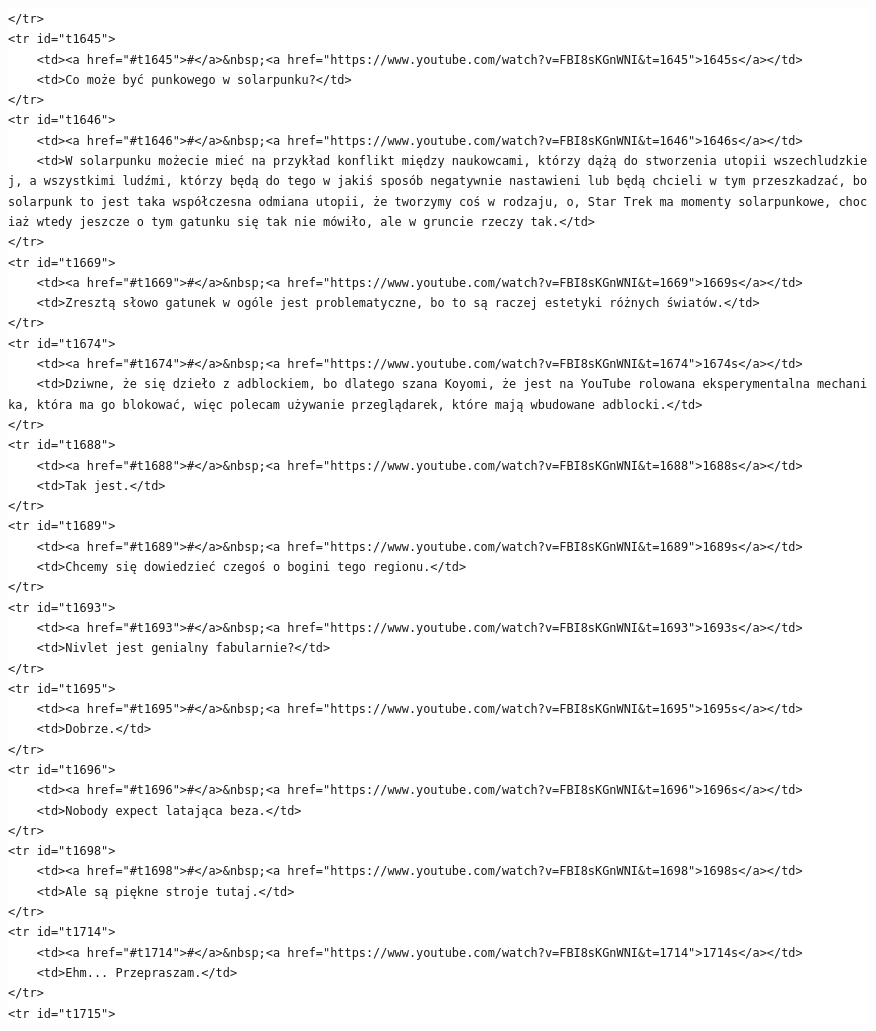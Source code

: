     </tr>
    <tr id="t1645">
        <td><a href="#t1645">#</a>&nbsp;<a href="https://www.youtube.com/watch?v=FBI8sKGnWNI&t=1645">1645s</a></td>
        <td>Co może być punkowego w solarpunku?</td>
    </tr>
    <tr id="t1646">
        <td><a href="#t1646">#</a>&nbsp;<a href="https://www.youtube.com/watch?v=FBI8sKGnWNI&t=1646">1646s</a></td>
        <td>W solarpunku możecie mieć na przykład konflikt między naukowcami, którzy dążą do stworzenia utopii wszechludzkiej, a wszystkimi ludźmi, którzy będą do tego w jakiś sposób negatywnie nastawieni lub będą chcieli w tym przeszkadzać, bo solarpunk to jest taka współczesna odmiana utopii, że tworzymy coś w rodzaju, o, Star Trek ma momenty solarpunkowe, chociaż wtedy jeszcze o tym gatunku się tak nie mówiło, ale w gruncie rzeczy tak.</td>
    </tr>
    <tr id="t1669">
        <td><a href="#t1669">#</a>&nbsp;<a href="https://www.youtube.com/watch?v=FBI8sKGnWNI&t=1669">1669s</a></td>
        <td>Zresztą słowo gatunek w ogóle jest problematyczne, bo to są raczej estetyki różnych światów.</td>
    </tr>
    <tr id="t1674">
        <td><a href="#t1674">#</a>&nbsp;<a href="https://www.youtube.com/watch?v=FBI8sKGnWNI&t=1674">1674s</a></td>
        <td>Dziwne, że się dzieło z adblockiem, bo dlatego szana Koyomi, że jest na YouTube rolowana eksperymentalna mechanika, która ma go blokować, więc polecam używanie przeglądarek, które mają wbudowane adblocki.</td>
    </tr>
    <tr id="t1688">
        <td><a href="#t1688">#</a>&nbsp;<a href="https://www.youtube.com/watch?v=FBI8sKGnWNI&t=1688">1688s</a></td>
        <td>Tak jest.</td>
    </tr>
    <tr id="t1689">
        <td><a href="#t1689">#</a>&nbsp;<a href="https://www.youtube.com/watch?v=FBI8sKGnWNI&t=1689">1689s</a></td>
        <td>Chcemy się dowiedzieć czegoś o bogini tego regionu.</td>
    </tr>
    <tr id="t1693">
        <td><a href="#t1693">#</a>&nbsp;<a href="https://www.youtube.com/watch?v=FBI8sKGnWNI&t=1693">1693s</a></td>
        <td>Nivlet jest genialny fabularnie?</td>
    </tr>
    <tr id="t1695">
        <td><a href="#t1695">#</a>&nbsp;<a href="https://www.youtube.com/watch?v=FBI8sKGnWNI&t=1695">1695s</a></td>
        <td>Dobrze.</td>
    </tr>
    <tr id="t1696">
        <td><a href="#t1696">#</a>&nbsp;<a href="https://www.youtube.com/watch?v=FBI8sKGnWNI&t=1696">1696s</a></td>
        <td>Nobody expect latająca beza.</td>
    </tr>
    <tr id="t1698">
        <td><a href="#t1698">#</a>&nbsp;<a href="https://www.youtube.com/watch?v=FBI8sKGnWNI&t=1698">1698s</a></td>
        <td>Ale są piękne stroje tutaj.</td>
    </tr>
    <tr id="t1714">
        <td><a href="#t1714">#</a>&nbsp;<a href="https://www.youtube.com/watch?v=FBI8sKGnWNI&t=1714">1714s</a></td>
        <td>Ehm... Przepraszam.</td>
    </tr>
    <tr id="t1715">